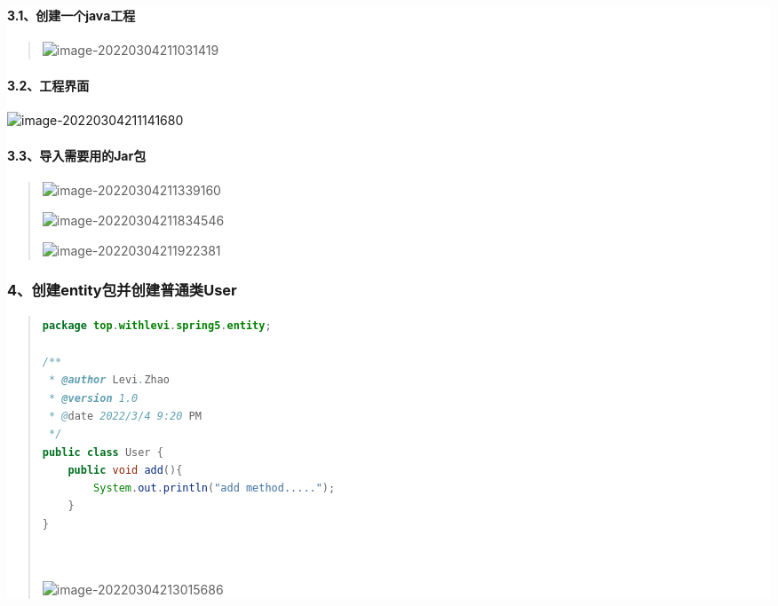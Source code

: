 #### 3.1、创建一个java工程

> ![image-20220304211031419](https://gitee.com/levizhao2020/pic-go/raw/master/image-20220304211031419-20220304211525304.png)



#### 3.2、工程界面

![image-20220304211141680](https://cdn.jsdelivr.net/gh/Levi0219/note-photo/%20/image-20220304211141680-20220304211557754.png)





#### 3.3、导入需要用的Jar包

> ![image-20220304211339160](https://gitee.com/levizhao2020/pic-go/raw/master/image-20220304211339160.png)
>
> ![image-20220304211834546](https://gitee.com/levizhao2020/pic-go/raw/master/image-20220304211834546.png)
>
> ![image-20220304211922381](https://raw.githubusercontent.com/Levi0219/note-photo/main/202203300919509.png)





### 4、创建entity包并创建普通类User

> ``` java
>package top.withlevi.spring5.entity;
> 
> /**
>  * @author Levi.Zhao
>  * @version 1.0
>  * @date 2022/3/4 9:20 PM
>  */
> public class User {
>     public void add(){
>         System.out.println("add method.....");
>     }
> }
> 
> 
> 
> 
> ```
> 
> ![image-20220304213015686](https://cdn.jsdelivr.net/gh/Levi0219/note-photo/202203300919582.png)






